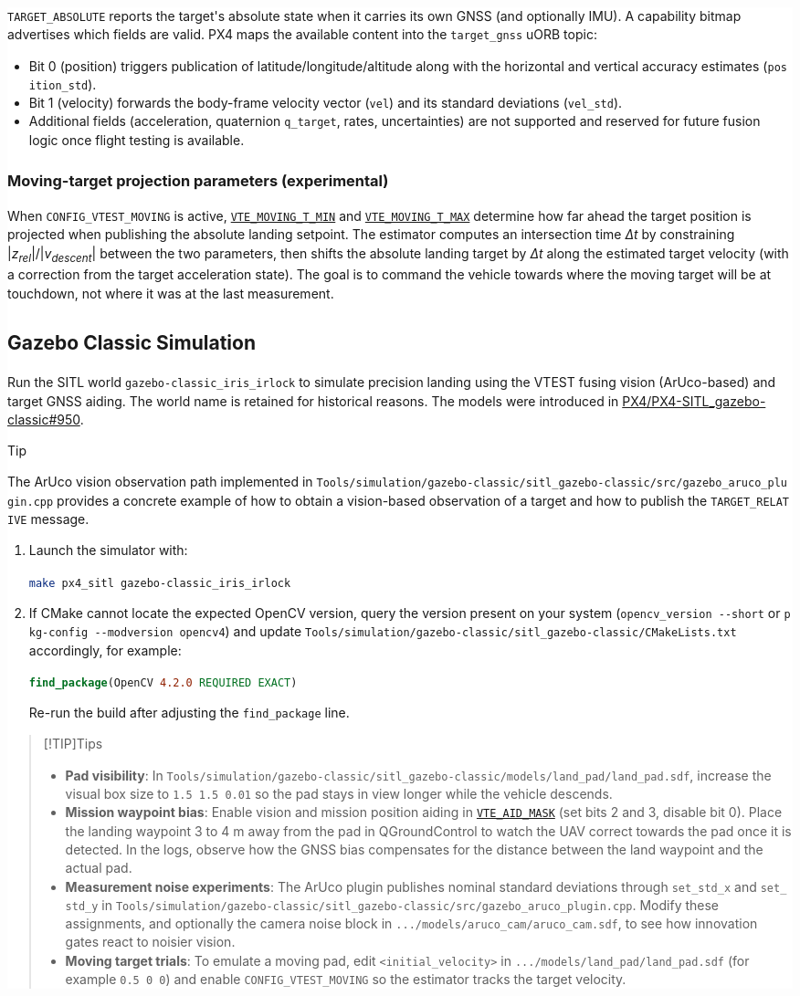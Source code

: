 `TARGET_ABSOLUTE` reports the target's absolute state when it carries its own GNSS (and optionally IMU). A capability bitmap advertises which fields are valid. PX4 maps the available content into the `target_gnss` uORB topic:

- Bit 0 (position) triggers publication of latitude/longitude/altitude along with the horizontal and vertical accuracy estimates (`position_std`).
- Bit 1 (velocity) forwards the body-frame velocity vector (`vel`) and its standard deviations (`vel_std`).
- Additional fields (acceleration, quaternion `q_target`, rates, uncertainties) are not supported and reserved  for future fusion logic once flight testing is available.

### Moving-target projection parameters (experimental)

When `CONFIG_VTEST_MOVING` is active, [`VTE_MOVING_T_MIN`](../advanced_config/parameter_reference.md#VTE_MOVING_T_MIN) and [`VTE_MOVING_T_MAX`](../advanced_config/parameter_reference.md#VTE_MOVING_T_MAX) determine how far ahead the target position is projected when publishing the absolute landing setpoint. The estimator computes an intersection time $\Delta t$ by constraining $|z_{rel}| / |v_{descent}|$ between the two parameters, then shifts the absolute landing target by $\Delta t$ along the estimated target velocity (with a correction from the target acceleration state). The goal is to command the vehicle towards where the moving target will be at touchdown, not where it was at the last measurement.

## Gazebo Classic Simulation

Run the SITL world `gazebo-classic_iris_irlock` to simulate precision landing using the VTEST fusing vision (ArUco-based) and target GNSS aiding. The world name is retained for historical reasons. The models were introduced in [PX4/PX4-SITL_gazebo-classic#950](https://github.com/PX4/PX4-SITL_gazebo-classic/pull/950).

> [!TIP]
> The ArUco vision observation path implemented in `Tools/simulation/gazebo-classic/sitl_gazebo-classic/src/gazebo_aruco_plugin.cpp` provides a concrete example of how to obtain a vision-based observation of a target and how to publish the `TARGET_RELATIVE` message.

1. Launch the simulator with:

   ```sh
   make px4_sitl gazebo-classic_iris_irlock
   ```

2. If CMake cannot locate the expected OpenCV version, query the version present on your system (`opencv_version --short` or `pkg-config --modversion opencv4`) and update `Tools/simulation/gazebo-classic/sitl_gazebo-classic/CMakeLists.txt` accordingly, for example:

   ```cmake
   find_package(OpenCV 4.2.0 REQUIRED EXACT)
   ```

   Re-run the build after adjusting the `find_package` line.

> [!TIP]Tips
> - **Pad visibility**: In `Tools/simulation/gazebo-classic/sitl_gazebo-classic/models/land_pad/land_pad.sdf`, increase the visual box size to `1.5 1.5 0.01` so the pad stays in view longer while the vehicle descends.
> - **Mission waypoint bias**: Enable vision and mission position aiding in [`VTE_AID_MASK`](../advanced_config/parameter_reference.md#VTE_AID_MASK) (set bits 2 and 3, disable bit 0). Place the landing waypoint 3 to 4 m away from the pad in QGroundControl to watch the UAV correct towards the pad once it is detected. In the logs, observe how the GNSS bias compensates for the distance between the land waypoint and the actual pad.
> - **Measurement noise experiments**: The ArUco plugin publishes nominal standard deviations through `set_std_x` and `set_std_y` in `Tools/simulation/gazebo-classic/sitl_gazebo-classic/src/gazebo_aruco_plugin.cpp`. Modify these assignments, and optionally the camera noise block in `.../models/aruco_cam/aruco_cam.sdf`, to see how innovation gates react to noisier vision.
> - **Moving target trials**: To emulate a moving pad, edit `<initial_velocity>` in `.../models/land_pad/land_pad.sdf` (for example `0.5 0 0`) and enable `CONFIG_VTEST_MOVING` so the estimator tracks the target velocity.
